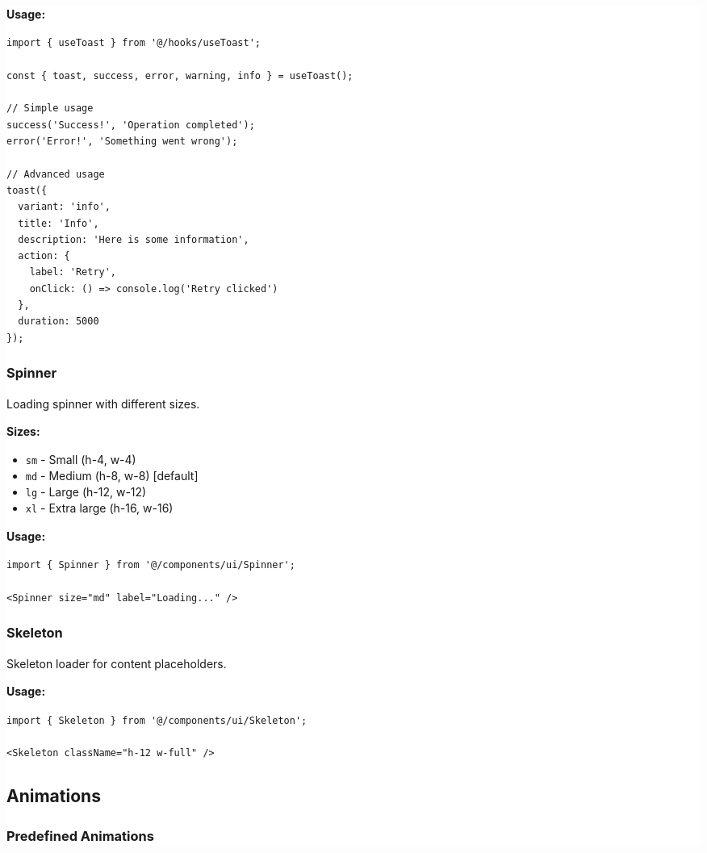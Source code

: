 **Usage:**
```tsx
import { useToast } from '@/hooks/useToast';

const { toast, success, error, warning, info } = useToast();

// Simple usage
success('Success!', 'Operation completed');
error('Error!', 'Something went wrong');

// Advanced usage
toast({
  variant: 'info',
  title: 'Info',
  description: 'Here is some information',
  action: {
    label: 'Retry',
    onClick: () => console.log('Retry clicked')
  },
  duration: 5000
});
```

### Spinner

Loading spinner with different sizes.

**Sizes:**
- `sm` - Small (h-4, w-4)
- `md` - Medium (h-8, w-8) [default]
- `lg` - Large (h-12, w-12)
- `xl` - Extra large (h-16, w-16)

**Usage:**
```tsx
import { Spinner } from '@/components/ui/Spinner';

<Spinner size="md" label="Loading..." />
```

### Skeleton

Skeleton loader for content placeholders.

**Usage:**
```tsx
import { Skeleton } from '@/components/ui/Skeleton';

<Skeleton className="h-12 w-full" />
```

## Animations

### Predefined Animations
